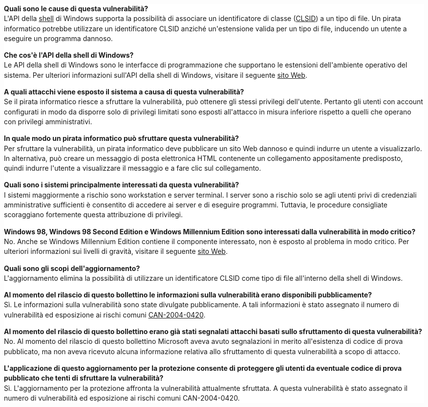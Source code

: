 **Quali sono le cause di questa vulnerabilità?**  
L'API della [shell](http://msdn.microsoft.com/library/default.asp?url=/library/en-us/dnwue/html/ch11f.asp) di Windows supporta la possibilità di associare un identificatore di classe ([CLSID](http://www.microsoft.com/resources/documentation/host/2000/all/proddocs/en-us/appint/asdefclassid.mspx)) a un tipo di file. Un pirata informatico potrebbe utilizzare un identificatore CLSID anziché un'estensione valida per un tipo di file, inducendo un utente a eseguire un programma dannoso.
  
**Che cos'è l'API della shell di Windows?**  
Le API della shell di Windows sono le interfacce di programmazione che supportano le estensioni dell'ambiente operativo del sistema. Per ulteriori informazioni sull'API della shell di Windows, visitare il seguente [sito Web](http://msdn.microsoft.com/library/default.asp?url=/library/en-us/dnwue/html/ch11f.asp).
  
**A quali attacchi viene esposto il sistema a causa di questa vulnerabilità?**  
Se il pirata informatico riesce a sfruttare la vulnerabilità, può ottenere gli stessi privilegi dell'utente. Pertanto gli utenti con account configurati in modo da disporre solo di privilegi limitati sono esposti all'attacco in misura inferiore rispetto a quelli che operano con privilegi amministrativi.
  
**In quale modo un pirata informatico può sfruttare questa vulnerabilità?**  
Per sfruttare la vulnerabilità, un pirata informatico deve pubblicare un sito Web dannoso e quindi indurre un utente a visualizzarlo. In alternativa, può creare un messaggio di posta elettronica HTML contenente un collegamento appositamente predisposto, quindi indurre l'utente a visualizzare il messaggio e a fare clic sul collegamento.
  
**Quali sono i sistemi principalmente interessati da questa vulnerabilità?**  
I sistemi maggiormente a rischio sono workstation e server terminal. I server sono a rischio solo se agli utenti privi di credenziali amministrative sufficienti è consentito di accedere ai server e di eseguire programmi. Tuttavia, le procedure consigliate scoraggiano fortemente questa attribuzione di privilegi.
  
**Windows 98, Windows 98 Second Edition e Windows Millennium Edition sono interessati dalla vulnerabilità in modo critico?**  
No. Anche se Windows Millennium Edition contiene il componente interessato, non è esposto al problema in modo critico. Per ulteriori informazioni sui livelli di gravità, visitare il seguente [sito Web](http://technet.microsoft.com/security/bulletin/rating).
  
**Quali sono gli scopi** **dell'aggiornamento?**  
L'aggiornamento elimina la possibilità di utilizzare un identificatore CLSID come tipo di file all'interno della shell di Windows.
  
**Al momento del rilascio di questo bollettino le informazioni sulla vulnerabilità erano disponibili pubblicamente?**  
Sì. Le informazioni sulla vulnerabilità sono state divulgate pubblicamente. A tali informazioni è stato assegnato il numero di vulnerabilità ed esposizione ai rischi comuni [CAN-2004-0420](http://www.cve.mitre.org/cgi-bin/cvename.cgi?name=can-2004-0420).
  
**Al momento del rilascio di questo bollettino erano già stati segnalati attacchi basati sullo sfruttamento di questa vulnerabilità?**  
No. Al momento del rilascio di questo bollettino Microsoft aveva avuto segnalazioni in merito all'esistenza di codice di prova pubblicato, ma non aveva ricevuto alcuna informazione relativa allo sfruttamento di questa vulnerabilità a scopo di attacco.
  
**L'applicazione di questo aggiornamento per la protezione consente di proteggere gli utenti da eventuale codice di prova pubblicato che tenti di sfruttare la vulnerabilità?**  
Sì. L'aggiornamento per la protezione affronta la vulnerabilità attualmente sfruttata. A questa vulnerabilità è stato assegnato il numero di vulnerabilità ed esposizione ai rischi comuni CAN-2004-0420.
  